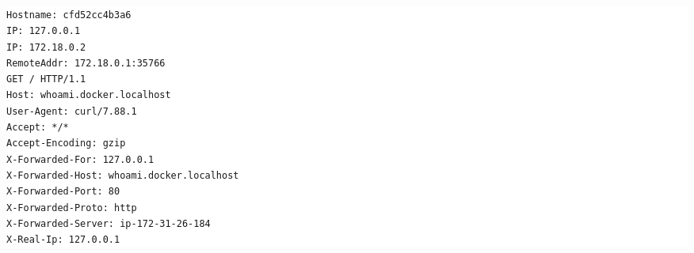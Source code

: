```shell
Hostname: cfd52cc4b3a6
IP: 127.0.0.1
IP: 172.18.0.2
RemoteAddr: 172.18.0.1:35766
GET / HTTP/1.1
Host: whoami.docker.localhost
User-Agent: curl/7.88.1
Accept: */*
Accept-Encoding: gzip
X-Forwarded-For: 127.0.0.1
X-Forwarded-Host: whoami.docker.localhost
X-Forwarded-Port: 80
X-Forwarded-Proto: http
X-Forwarded-Server: ip-172-31-26-184
X-Real-Ip: 127.0.0.1
```
